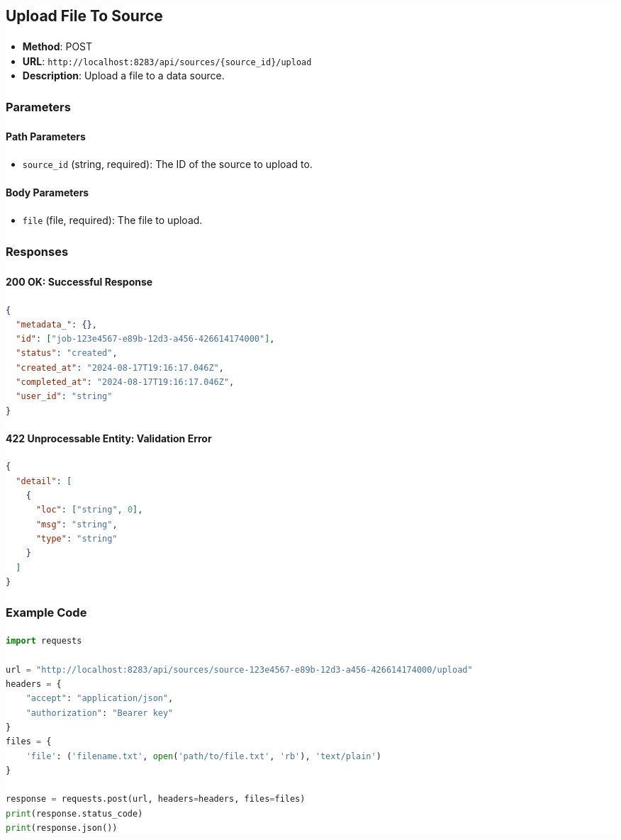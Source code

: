 ## Upload File To Source
- **Method**: POST
- **URL**: `http://localhost:8283/api/sources/{source_id}/upload`
- **Description**: Upload a file to a data source.

### Parameters
#### Path Parameters
- `source_id` (string, required): The ID of the source to upload to.

#### Body Parameters
- `file` (file, required): The file to upload.

### Responses
#### 200 OK: Successful Response
```json
{
  "metadata_": {},
  "id": ["job-123e4567-e89b-12d3-a456-426614174000"],
  "status": "created",
  "created_at": "2024-08-17T19:16:17.046Z",
  "completed_at": "2024-08-17T19:16:17.046Z",
  "user_id": "string"
}
```

#### 422 Unprocessable Entity: Validation Error
```json
{
  "detail": [
    {
      "loc": ["string", 0],
      "msg": "string",
      "type": "string"
    }
  ]
}
```

### Example Code
```python
import requests

url = "http://localhost:8283/api/sources/source-123e4567-e89b-12d3-a456-426614174000/upload"
headers = {
    "accept": "application/json",
    "authorization": "Bearer key"
}
files = {
    'file': ('filename.txt', open('path/to/file.txt', 'rb'), 'text/plain')
}

response = requests.post(url, headers=headers, files=files)
print(response.status_code)
print(response.json())
```
